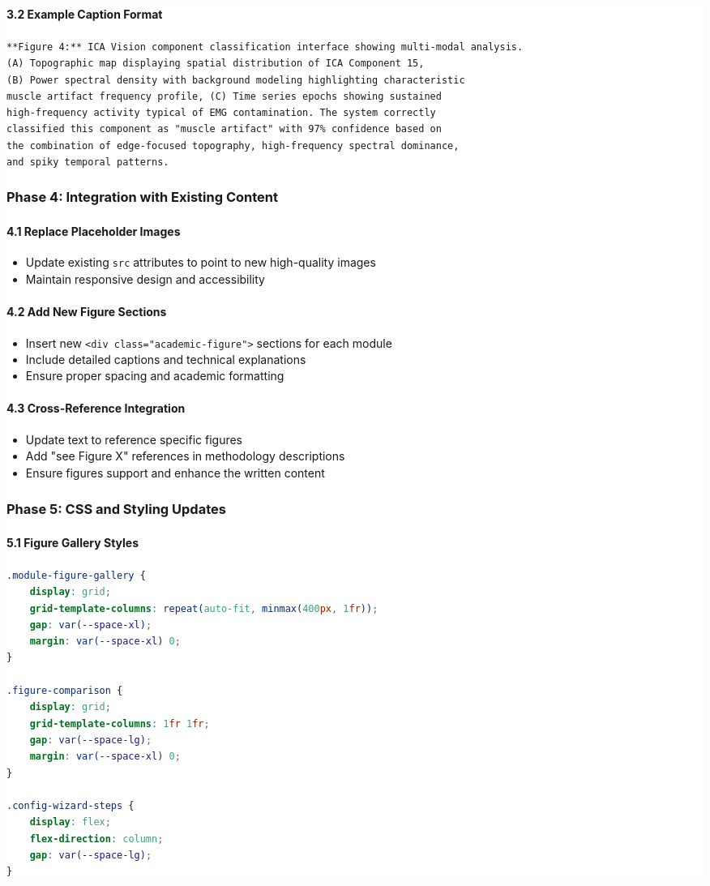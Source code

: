 #### 3.2 Example Caption Format
```
**Figure 4:** ICA Vision component classification interface showing multi-modal analysis. 
(A) Topographic map displaying spatial distribution of ICA Component 15, 
(B) Power spectral density with background modeling highlighting characteristic 
muscle artifact frequency profile, (C) Time series epochs showing sustained 
high-frequency activity typical of EMG contamination. The system correctly 
classified this component as "muscle artifact" with 97% confidence based on 
the combination of edge-focused topography, high-frequency spectral dominance, 
and spiky temporal patterns.
```

### Phase 4: Integration with Existing Content

#### 4.1 Replace Placeholder Images
- Update existing `src` attributes to point to new high-quality images
- Maintain responsive design and accessibility

#### 4.2 Add New Figure Sections
- Insert new `<div class="academic-figure">` sections for each module
- Include detailed captions and technical explanations
- Ensure proper spacing and academic formatting

#### 4.3 Cross-Reference Integration
- Update text to reference specific figures
- Add "see Figure X" references in methodology descriptions
- Ensure figures support and enhance the written content

### Phase 5: CSS and Styling Updates

#### 5.1 Figure Gallery Styles
```css
.module-figure-gallery {
    display: grid;
    grid-template-columns: repeat(auto-fit, minmax(400px, 1fr));
    gap: var(--space-xl);
    margin: var(--space-xl) 0;
}

.figure-comparison {
    display: grid;
    grid-template-columns: 1fr 1fr;
    gap: var(--space-lg);
    margin: var(--space-xl) 0;
}

.config-wizard-steps {
    display: flex;
    flex-direction: column;
    gap: var(--space-lg);
}
```
